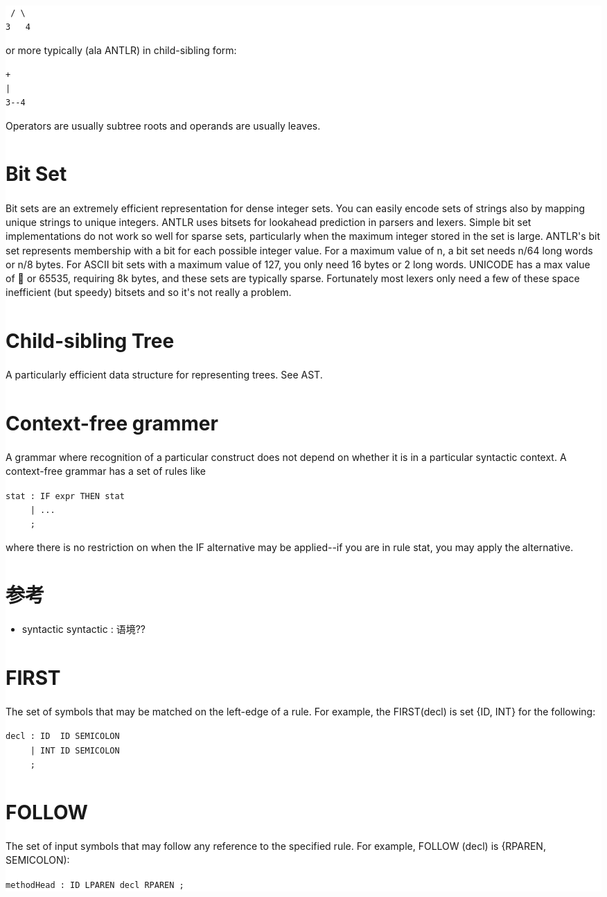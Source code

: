 ```
 / \
3   4
```
or more typically (ala ANTLR) in child-sibling form:
```
+
|
3--4
```
Operators are usually subtree roots and operands are usually leaves.
# Bit Set 
Bit sets are an extremely efficient representation for dense integer sets. You can easily encode sets of
strings also by mapping unique strings to unique integers. ANTLR uses bitsets for lookahead prediction
in parsers and lexers. Simple bit set implementations do not work so well for sparse sets, particularly
when the maximum integer stored in the set is large.
ANTLR's bit set represents membership with a bit for each possible integer value. For a maximum value
of n, a bit set needs n/64 long words or n/8 bytes. For ASCII bit sets with a maximum value of 127, you
only need 16 bytes or 2 long words. UNICODE has a max value of ￿ or 65535, requiring 8k bytes,
and these sets are typically sparse. Fortunately most lexers only need a few of these space inefficient
(but speedy) bitsets and so it's not really a problem.
# Child-sibling Tree
A particularly efficient data structure for representing trees. See AST.
# Context-free grammer
A grammar where recognition of a particular construct does not depend on whether it is in a particular syntactic context. A context-free grammar has a set of rules like
```
stat : IF expr THEN stat
     | ...
     ;
```
where there is no restriction on when the IF alternative may be applied--if you are in rule stat, you
may apply the alternative.
# 参考
 * syntactic syntactic : 语境??
# FIRST
The set of symbols that may be matched on the left-edge of a rule. For example, the FIRST(decl) is set
{ID, INT} for the following:
```
decl : ID  ID SEMICOLON
     | INT ID SEMICOLON
     ;
```
# FOLLOW
The set of input symbols that may follow any reference to the specified rule. For example, FOLLOW
(decl) is {RPAREN, SEMICOLON):
```
methodHead : ID LPAREN decl RPAREN ;
```